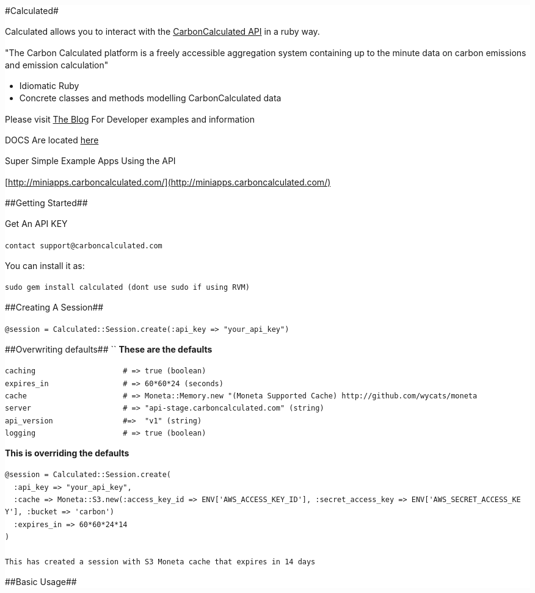 #Calculated#

Calculated allows you to interact with the [CarbonCalculated API](http://www.carboncalculated.com/platform) in 
a ruby way.

"The Carbon Calculated platform is a freely accessible aggregation system containing up to the minute data on carbon emissions and emission calculation"

* Idiomatic Ruby
* Concrete classes and methods modelling CarbonCalculated data

Please visit [The Blog](http://blog.carboncalculated.com) For Developer examples and information

DOCS Are located [here](http://rdoc.info/projects/hookercookerman/calculated/blob/dd7ed3f73d987492486abb7091f6321e8b04443e)

Super Simple Example Apps Using the API

[http://miniapps.carboncalculated.com/](http://miniapps.carboncalculated.com/)

##Getting Started##

Get An API KEY
  
    contact support@carboncalculated.com 

You can install it as:

    sudo gem install calculated (dont use sudo if using RVM)

##Creating A Session##
  
    @session = Calculated::Session.create(:api_key => "your_api_key")

##Overwriting defaults##
``
**These are the defaults**

    caching                    # => true (boolean)
    expires_in                 # => 60*60*24 (seconds)
    cache                      # => Moneta::Memory.new "(Moneta Supported Cache) http://github.com/wycats/moneta
    server                     # => "api-stage.carboncalculated.com" (string)
    api_version                #=>  "v1" (string)
    logging                    # => true (boolean)
    
**This is overriding the defaults**

    @session = Calculated::Session.create(
      :api_key => "your_api_key", 
      :cache => Moneta::S3.new(:access_key_id => ENV['AWS_ACCESS_KEY_ID'], :secret_access_key => ENV['AWS_SECRET_ACCESS_KEY'], :bucket => 'carbon')
      :expires_in => 60*60*24*14
    )
    
    This has created a session with S3 Moneta cache that expires in 14 days
    
##Basic Usage##
